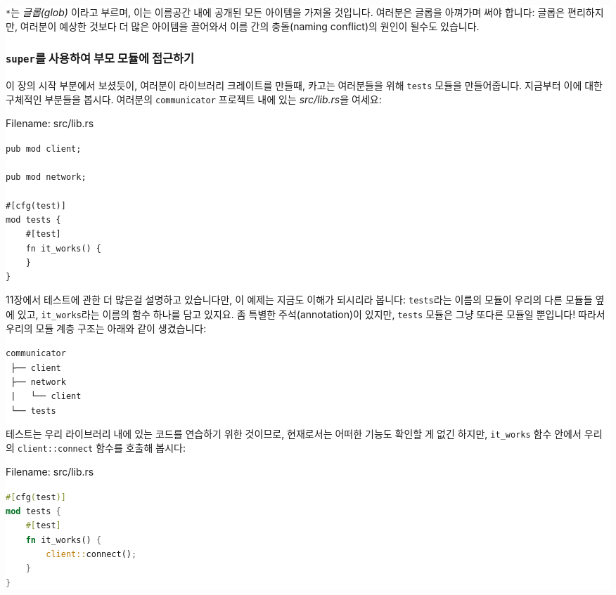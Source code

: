 
`*`는 *글롭(glob)* 이라고 부르며, 이는 이름공간 내에 공개된 모든 아이템을 가져올
것입니다. 여러분은 글롭을 아껴가며 써야 합니다: 글롭은 편리하지만, 여러분이 예상한
것보다 더 많은 아이템을 끌어와서 이름 간의 충돌(naming conflict)의 원인이 될수도
있습니다.

### `super`를 사용하여 부모 모듈에 접근하기

이 장의 시작 부분에서 보셨듯이, 여러분이 라이브러리 크레이트를 만들때, 카고는
여러분들을 위해 `tests` 모듈을 만들어줍니다. 지금부터 이에 대한 구체적인 부분들을
봅시다. 여러분의 `communicator` 프로젝트 내에 있는 *src/lib.rs*을 여세요:

<span class="filename">Filename: src/lib.rs</span>

```rust,ignore
pub mod client;

pub mod network;

#[cfg(test)]
mod tests {
    #[test]
    fn it_works() {
    }
}
```

11장에서 테스트에 관한 더 많은걸 설명하고 있습니다만, 이 예제는 지금도 이해가
되시리라 봅니다: `tests`라는 이름의 모듈이 우리의 다른 모듈들 옆에 있고,
`it_works`라는 이름의 함수 하나를 담고 있지요. 좀 특별한 주석(annotation)이 있지만,
`tests` 모듈은 그냥 또다른 모듈일 뿐입니다! 따라서 우리의 모듈 계층 구조는 아래와
같이 생겼습니다:

```text
communicator
 ├── client
 ├── network
 |   └── client
 └── tests
```

테스트는 우리 라이브러리 내에 있는 코드를 연습하기 위한 것이므로, 현재로서는 어떠한
기능도 확인할 게 없긴 하지만, `it_works` 함수 안에서 우리의 `client::connect` 함수를
호출해 봅시다:

<span class="filename">Filename: src/lib.rs</span>

```rust
#[cfg(test)]
mod tests {
    #[test]
    fn it_works() {
        client::connect();
    }
}
```
